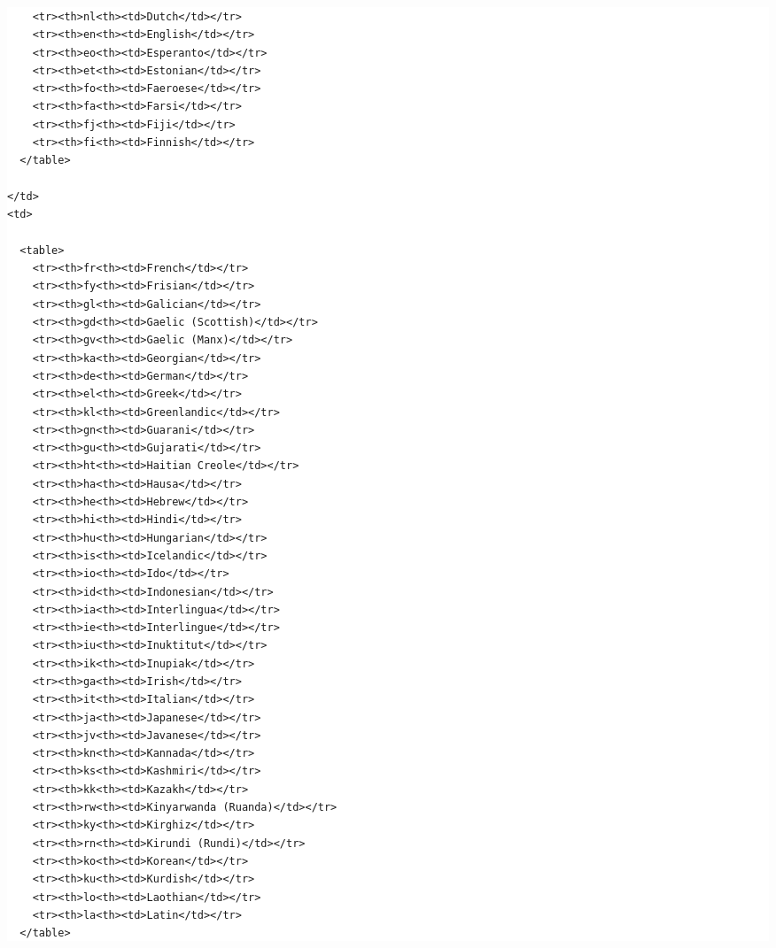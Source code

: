         <tr><th>nl<th><td>Dutch</td></tr>
        <tr><th>en<th><td>English</td></tr>
        <tr><th>eo<th><td>Esperanto</td></tr>
        <tr><th>et<th><td>Estonian</td></tr>
        <tr><th>fo<th><td>Faeroese</td></tr>
        <tr><th>fa<th><td>Farsi</td></tr>
        <tr><th>fj<th><td>Fiji</td></tr>
        <tr><th>fi<th><td>Finnish</td></tr>
      </table>
      
    </td>
    <td>
      
      <table>
        <tr><th>fr<th><td>French</td></tr>
        <tr><th>fy<th><td>Frisian</td></tr>
        <tr><th>gl<th><td>Galician</td></tr>
        <tr><th>gd<th><td>Gaelic (Scottish)</td></tr>
        <tr><th>gv<th><td>Gaelic (Manx)</td></tr>
        <tr><th>ka<th><td>Georgian</td></tr>
        <tr><th>de<th><td>German</td></tr>
        <tr><th>el<th><td>Greek</td></tr>
        <tr><th>kl<th><td>Greenlandic</td></tr>
        <tr><th>gn<th><td>Guarani</td></tr>
        <tr><th>gu<th><td>Gujarati</td></tr>
        <tr><th>ht<th><td>Haitian Creole</td></tr>
        <tr><th>ha<th><td>Hausa</td></tr>
        <tr><th>he<th><td>Hebrew</td></tr>
        <tr><th>hi<th><td>Hindi</td></tr>
        <tr><th>hu<th><td>Hungarian</td></tr>
        <tr><th>is<th><td>Icelandic</td></tr>
        <tr><th>io<th><td>Ido</td></tr>
        <tr><th>id<th><td>Indonesian</td></tr>
        <tr><th>ia<th><td>Interlingua</td></tr>
        <tr><th>ie<th><td>Interlingue</td></tr>
        <tr><th>iu<th><td>Inuktitut</td></tr>
        <tr><th>ik<th><td>Inupiak</td></tr>
        <tr><th>ga<th><td>Irish</td></tr>
        <tr><th>it<th><td>Italian</td></tr>
        <tr><th>ja<th><td>Japanese</td></tr>
        <tr><th>jv<th><td>Javanese</td></tr>
        <tr><th>kn<th><td>Kannada</td></tr>
        <tr><th>ks<th><td>Kashmiri</td></tr>
        <tr><th>kk<th><td>Kazakh</td></tr>
        <tr><th>rw<th><td>Kinyarwanda (Ruanda)</td></tr>
        <tr><th>ky<th><td>Kirghiz</td></tr>
        <tr><th>rn<th><td>Kirundi (Rundi)</td></tr>
        <tr><th>ko<th><td>Korean</td></tr>
        <tr><th>ku<th><td>Kurdish</td></tr>
        <tr><th>lo<th><td>Laothian</td></tr>
        <tr><th>la<th><td>Latin</td></tr>
      </table>
      